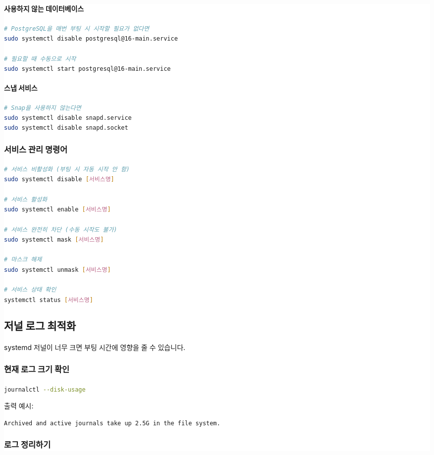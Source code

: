 #### 사용하지 않는 데이터베이스

```bash
# PostgreSQL을 매번 부팅 시 시작할 필요가 없다면
sudo systemctl disable postgresql@16-main.service

# 필요할 때 수동으로 시작
sudo systemctl start postgresql@16-main.service
```

#### 스냅 서비스

```bash
# Snap을 사용하지 않는다면
sudo systemctl disable snapd.service
sudo systemctl disable snapd.socket
```

### 서비스 관리 명령어

```bash
# 서비스 비활성화 (부팅 시 자동 시작 안 함)
sudo systemctl disable [서비스명]

# 서비스 활성화
sudo systemctl enable [서비스명]

# 서비스 완전히 차단 (수동 시작도 불가)
sudo systemctl mask [서비스명]

# 마스크 해제
sudo systemctl unmask [서비스명]

# 서비스 상태 확인
systemctl status [서비스명]
```

## 저널 로그 최적화

systemd 저널이 너무 크면 부팅 시간에 영향을 줄 수 있습니다.

### 현재 로그 크기 확인

```bash
journalctl --disk-usage
```

출력 예시:
```
Archived and active journals take up 2.5G in the file system.
```

### 로그 정리하기
